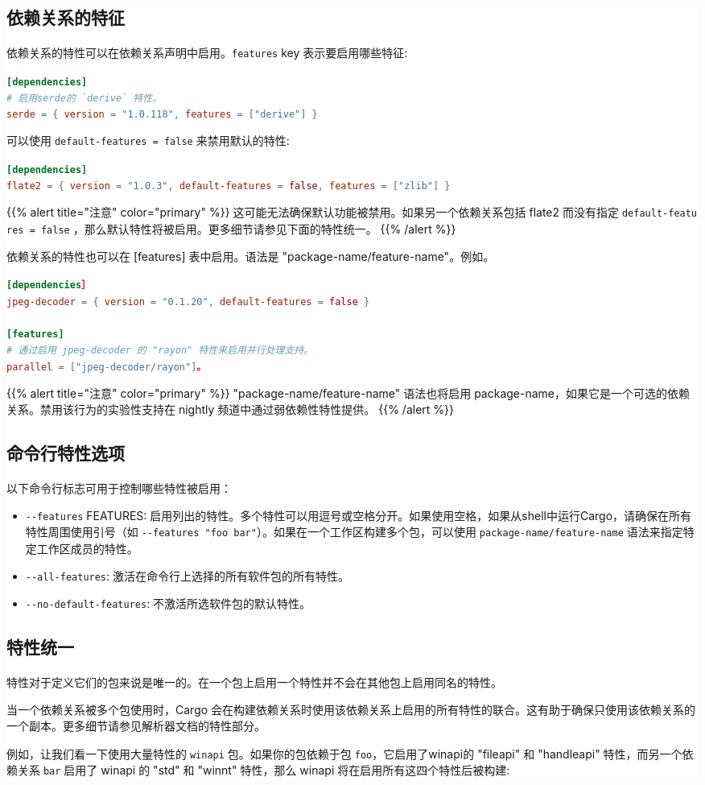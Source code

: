 ## 依赖关系的特征

依赖关系的特性可以在依赖关系声明中启用。`features` key 表示要启用哪些特征:

```toml
[dependencies]
# 启用serde的 `derive` 特性。
serde = { version = "1.0.118", features = ["derive"] }
```

可以使用 `default-features = false` 来禁用默认的特性:

```toml
[dependencies]
flate2 = { version = "1.0.3", default-features = false, features = ["zlib"] }
```

{{% alert title="注意" color="primary" %}}
这可能无法确保默认功能被禁用。如果另一个依赖关系包括 flate2 而没有指定 `default-features = false` ，那么默认特性将被启用。更多细节请参见下面的特性统一。
{{% /alert %}}

依赖关系的特性也可以在 [features] 表中启用。语法是 "package-name/feature-name"。例如。

```toml
[dependencies］
jpeg-decoder = { version = "0.1.20", default-features = false }

[features]
# 通过启用 jpeg-decoder 的 "rayon" 特性来启用并行处理支持。
parallel = ["jpeg-decoder/rayon"]。
```

{{% alert title="注意" color="primary" %}}
"package-name/feature-name" 语法也将启用 package-name，如果它是一个可选的依赖关系。禁用该行为的实验性支持在 nightly 频道中通过弱依赖性特性提供。
{{% /alert %}}


## 命令行特性选项

以下命令行标志可用于控制哪些特性被启用：

- `--features` FEATURES: 启用列出的特性。多个特性可以用逗号或空格分开。如果使用空格，如果从shell中运行Cargo，请确保在所有特性周围使用引号（如 `--features "foo bar"`）。如果在一个工作区构建多个包，可以使用 `package-name/feature-name` 语法来指定特定工作区成员的特性。

- `--all-features`: 激活在命令行上选择的所有软件包的所有特性。

- `--no-default-features`: 不激活所选软件包的默认特性。

## 特性统一

特性对于定义它们的包来说是唯一的。在一个包上启用一个特性并不会在其他包上启用同名的特性。

当一个依赖关系被多个包使用时，Cargo 会在构建依赖关系时使用该依赖关系上启用的所有特性的联合。这有助于确保只使用该依赖关系的一个副本。更多细节请参见解析器文档的特性部分。

例如，让我们看一下使用大量特性的 `winapi` 包。如果你的包依赖于包 `foo`，它启用了winapi的 "fileapi" 和 "handleapi" 特性，而另一个依赖关系 `bar` 启用了 winapi 的 "std" 和 "winnt" 特性，那么 winapi 将在启用所有这四个特性后被构建:
